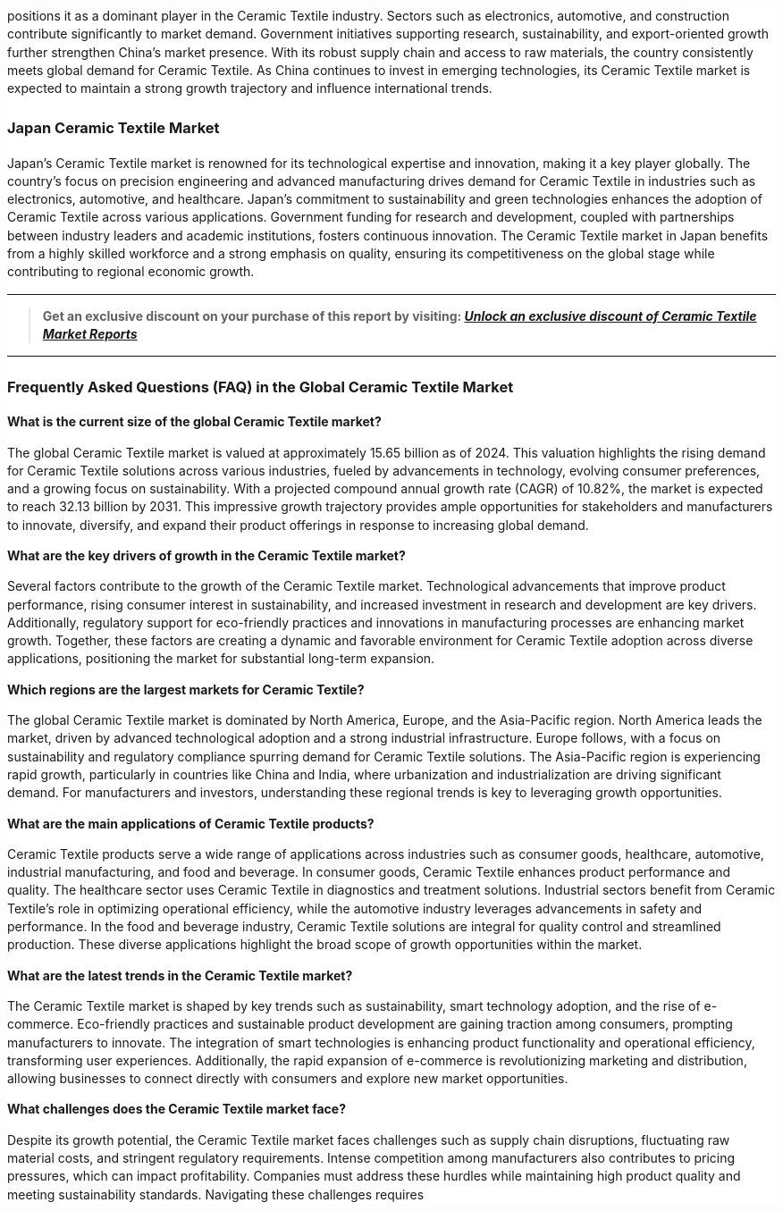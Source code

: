 positions it as a dominant player in the Ceramic Textile industry. Sectors such as electronics, automotive, and construction contribute significantly to market demand. Government initiatives supporting research, sustainability, and export-oriented growth further strengthen China&rsquo;s market presence. With its robust supply chain and access to raw materials, the country consistently meets global demand for Ceramic Textile. As China continues to invest in emerging technologies, its Ceramic Textile market is expected to maintain a strong growth trajectory and influence international trends.</p><h3>Japan Ceramic Textile Market</h3><p>Japan&rsquo;s Ceramic Textile market is renowned for its technological expertise and innovation, making it a key player globally. The country&rsquo;s focus on precision engineering and advanced manufacturing drives demand for Ceramic Textile in industries such as electronics, automotive, and healthcare. Japan&rsquo;s commitment to sustainability and green technologies enhances the adoption of Ceramic Textile across various applications. Government funding for research and development, coupled with partnerships between industry leaders and academic institutions, fosters continuous innovation. The Ceramic Textile market in Japan benefits from a highly skilled workforce and a strong emphasis on quality, ensuring its competitiveness on the global stage while contributing to regional economic growth.</p><hr /><blockquote><p><strong>Get an exclusive discount on your purchase of this report by visiting: <em><a href="://marketresearchpulse.com/ask-for-discount/116993?utm_source=Github&amp;utm_medium=0114">Unlock an exclusive discount of Ceramic Textile Market Reports</a></em>&nbsp;</strong></p></blockquote><hr /><h3>Frequently Asked Questions (FAQ) in the Global Ceramic Textile Market</h3><p><strong>What is the current size of the global Ceramic Textile market?</strong></p><p>The global Ceramic Textile market is valued at approximately 15.65 billion as of 2024. This valuation highlights the rising demand for Ceramic Textile solutions across various industries, fueled by advancements in technology, evolving consumer preferences, and a growing focus on sustainability. With a projected compound annual growth rate (CAGR) of 10.82%, the market is expected to reach 32.13 billion by 2031. This impressive growth trajectory provides ample opportunities for stakeholders and manufacturers to innovate, diversify, and expand their product offerings in response to increasing global demand.</p><p><strong>What are the key drivers of growth in the Ceramic Textile market?</strong></p><p>Several factors contribute to the growth of the Ceramic Textile market. Technological advancements that improve product performance, rising consumer interest in sustainability, and increased investment in research and development are key drivers. Additionally, regulatory support for eco-friendly practices and innovations in manufacturing processes are enhancing market growth. Together, these factors are creating a dynamic and favorable environment for Ceramic Textile adoption across diverse applications, positioning the market for substantial long-term expansion.</p><p><strong>Which regions are the largest markets for Ceramic Textile?</strong></p><p>The global Ceramic Textile market is dominated by North America, Europe, and the Asia-Pacific region. North America leads the market, driven by advanced technological adoption and a strong industrial infrastructure. Europe follows, with a focus on sustainability and regulatory compliance spurring demand for Ceramic Textile solutions. The Asia-Pacific region is experiencing rapid growth, particularly in countries like China and India, where urbanization and industrialization are driving significant demand. For manufacturers and investors, understanding these regional trends is key to leveraging growth opportunities.</p><p><strong>What are the main applications of Ceramic Textile products?</strong></p><p>Ceramic Textile products serve a wide range of applications across industries such as consumer goods, healthcare, automotive, industrial manufacturing, and food and beverage. In consumer goods, Ceramic Textile enhances product performance and quality. The healthcare sector uses Ceramic Textile in diagnostics and treatment solutions. Industrial sectors benefit from Ceramic Textile&rsquo;s role in optimizing operational efficiency, while the automotive industry leverages advancements in safety and performance. In the food and beverage industry, Ceramic Textile solutions are integral for quality control and streamlined production. These diverse applications highlight the broad scope of growth opportunities within the market.</p><p><strong>What are the latest trends in the Ceramic Textile market?</strong></p><p>The Ceramic Textile market is shaped by key trends such as sustainability, smart technology adoption, and the rise of e-commerce. Eco-friendly practices and sustainable product development are gaining traction among consumers, prompting manufacturers to innovate. The integration of smart technologies is enhancing product functionality and operational efficiency, transforming user experiences. Additionally, the rapid expansion of e-commerce is revolutionizing marketing and distribution, allowing businesses to connect directly with consumers and explore new market opportunities.</p><p><strong>What challenges does the Ceramic Textile market face?</strong></p><p>Despite its growth potential, the Ceramic Textile market faces challenges such as supply chain disruptions, fluctuating raw material costs, and stringent regulatory requirements. Intense competition among manufacturers also contributes to pricing pressures, which can impact profitability. Companies must address these hurdles while maintaining high product quality and meeting sustainability standards. Navigating these challenges requires